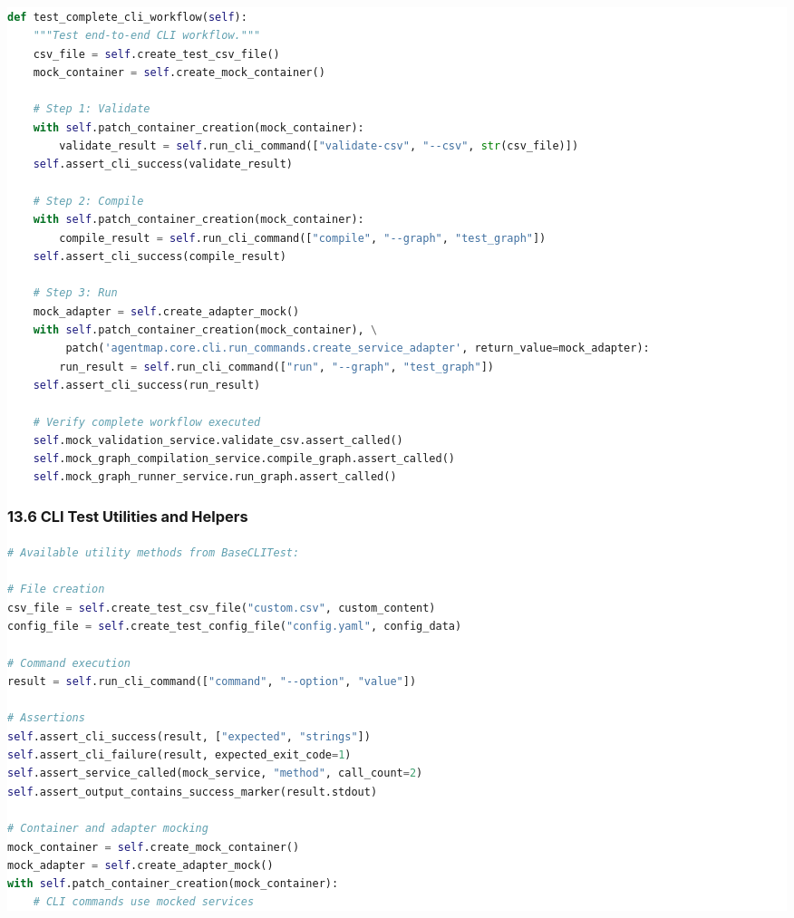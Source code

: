 ```python
def test_complete_cli_workflow(self):
    """Test end-to-end CLI workflow."""
    csv_file = self.create_test_csv_file()
    mock_container = self.create_mock_container()
    
    # Step 1: Validate
    with self.patch_container_creation(mock_container):
        validate_result = self.run_cli_command(["validate-csv", "--csv", str(csv_file)])
    self.assert_cli_success(validate_result)
    
    # Step 2: Compile
    with self.patch_container_creation(mock_container):
        compile_result = self.run_cli_command(["compile", "--graph", "test_graph"])
    self.assert_cli_success(compile_result)
    
    # Step 3: Run
    mock_adapter = self.create_adapter_mock()
    with self.patch_container_creation(mock_container), \
         patch('agentmap.core.cli.run_commands.create_service_adapter', return_value=mock_adapter):
        run_result = self.run_cli_command(["run", "--graph", "test_graph"])
    self.assert_cli_success(run_result)
    
    # Verify complete workflow executed
    self.mock_validation_service.validate_csv.assert_called()
    self.mock_graph_compilation_service.compile_graph.assert_called()
    self.mock_graph_runner_service.run_graph.assert_called()
```

### 13.6 CLI Test Utilities and Helpers

```python
# Available utility methods from BaseCLITest:

# File creation
csv_file = self.create_test_csv_file("custom.csv", custom_content)
config_file = self.create_test_config_file("config.yaml", config_data)

# Command execution
result = self.run_cli_command(["command", "--option", "value"])

# Assertions
self.assert_cli_success(result, ["expected", "strings"])
self.assert_cli_failure(result, expected_exit_code=1)
self.assert_service_called(mock_service, "method", call_count=2)
self.assert_output_contains_success_marker(result.stdout)

# Container and adapter mocking
mock_container = self.create_mock_container()
mock_adapter = self.create_adapter_mock()
with self.patch_container_creation(mock_container):
    # CLI commands use mocked services
```
